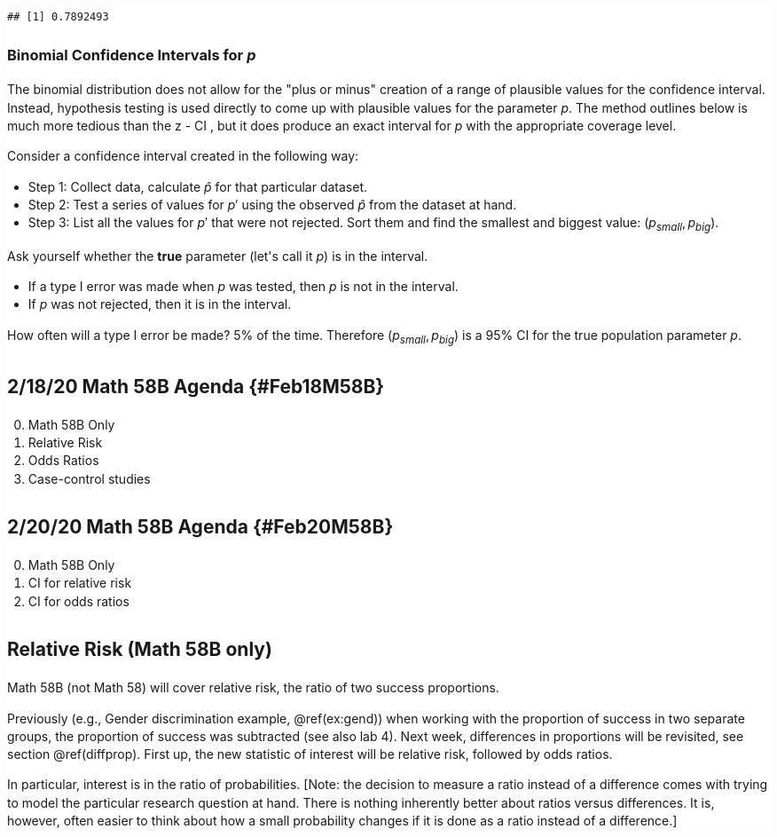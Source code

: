 ```
## [1] 0.7892493
```


### Binomial Confidence Intervals for $p$

The binomial distribution does not allow for the "plus or minus" creation of a range of plausible values for the confidence interval.  Instead, hypothesis testing is used directly to come up with plausible values for the parameter $p$.  The method outlines below is much more tedious than the z - CI , but it does produce an exact interval for $p$ with the appropriate coverage level.


Consider a confidence interval created in the following way:

* Step 1: Collect data, calculate $\hat{p}$ for that particular dataset.
* Step 2: Test a series of values for $p'$ using the observed $\hat{p}$ from the dataset at hand.
* Step 3: List all the values for $p'$ that were not rejected.  Sort them and find the smallest and biggest value:  ($p_{small}, p_{big}$).

Ask yourself whether the **true** parameter (let's call it $p$) is in the interval.  

* If a type I error was made when $p$ was tested, then $p$ is not in the interval.
* If $p$ was not rejected, then it is in the interval.

How often will a type I error be made?  5% of the time.  Therefore ($p_{small}, p_{big}$) is a 95% CI for the true population parameter $p$.

## 2/18/20 Math 58B Agenda {#Feb18M58B}
0. Math 58B Only
1. Relative Risk
2. Odds Ratios
3. Case-control studies


## 2/20/20 Math 58B Agenda {#Feb20M58B}
0. Math 58B Only
1. CI for relative risk
2. CI for odds ratios

## Relative Risk (Math 58B only)


Math 58B (not Math 58) will cover relative risk, the ratio of two success proportions.

Previously (e.g., Gender discrimination example, \@ref(ex:gend)) when working with the proportion of success in two separate groups, the proportion of success was subtracted (see also lab 4).  Next week, differences in proportions will be revisited, see section \@ref(diffprop).  First up, the new statistic of interest will be relative risk, followed by odds ratios.


In particular, interest is in the ratio of probabilities.  [Note: the decision to measure a ratio instead of a difference comes with trying to model the particular research question at hand.  There is nothing inherently better about ratios versus differences.  It is, however, often easier to think about how a small probability changes if it is done as a ratio instead of a difference.]
